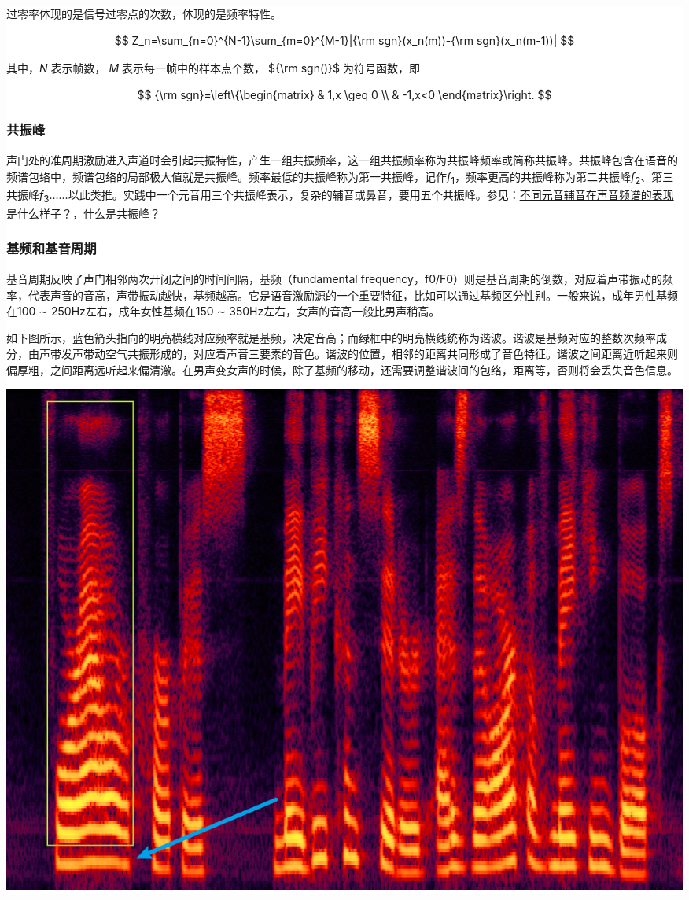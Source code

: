 过零率体现的是信号过零点的次数，体现的是频率特性。

$$
Z_n=\sum_{n=0}^{N-1}\sum_{m=0}^{M-1}|{\rm sgn}(x_n(m))-{\rm sgn}(x_n(m-1))|
$$

其中，$N$ 表示帧数， $M$ 表示每一帧中的样本点个数， ${\rm sgn()}$ 为符号函数，即

$$
{\rm sgn}=\left\{\begin{matrix}
    & 1,x \geq 0 \\ 
    & -1,x<0
   \end{matrix}\right.
$$

### 共振峰

声门处的准周期激励进入声道时会引起共振特性，产生一组共振频率，这一组共振频率称为共振峰频率或简称共振峰。共振峰包含在语音的频谱包络中，频谱包络的局部极大值就是共振峰。频率最低的共振峰称为第一共振峰，记作$f_1$，频率更高的共振峰称为第二共振峰$f_2$、第三共振峰$f_3$......以此类推。实践中一个元音用三个共振峰表示，复杂的辅音或鼻音，要用五个共振峰。参见：[不同元音辅音在声音频谱的表现是什么样子？](https://www.zhihu.com/question/27126800/answer/35376174)，[什么是共振峰？](https://www.zhihu.com/question/24190826/answer/280149476)

### 基频和基音周期

基音周期反映了声门相邻两次开闭之间的时间间隔，基频（fundamental frequency，f0/F0）则是基音周期的倒数，对应着声带振动的频率，代表声音的音高，声带振动越快，基频越高。它是语音激励源的一个重要特征，比如可以通过基频区分性别。一般来说，成年男性基频在100 $\sim$ 250Hz左右，成年女性基频在150 $\sim$ 350Hz左右，女声的音高一般比男声稍高。

如下图所示，蓝色箭头指向的明亮横线对应频率就是基频，决定音高；而绿框中的明亮横线统称为谐波。谐波是基频对应的整数次频率成分，由声带发声带动空气共振形成的，对应着声音三要素的音色。谐波的位置，相邻的距离共同形成了音色特征。谐波之间距离近听起来则偏厚粗，之间距离远听起来偏清澈。在男声变女声的时候，除了基频的移动，还需要调整谐波间的包络，距离等，否则将会丢失音色信息。

![基频和谐波](image/frequency_f0.png)
